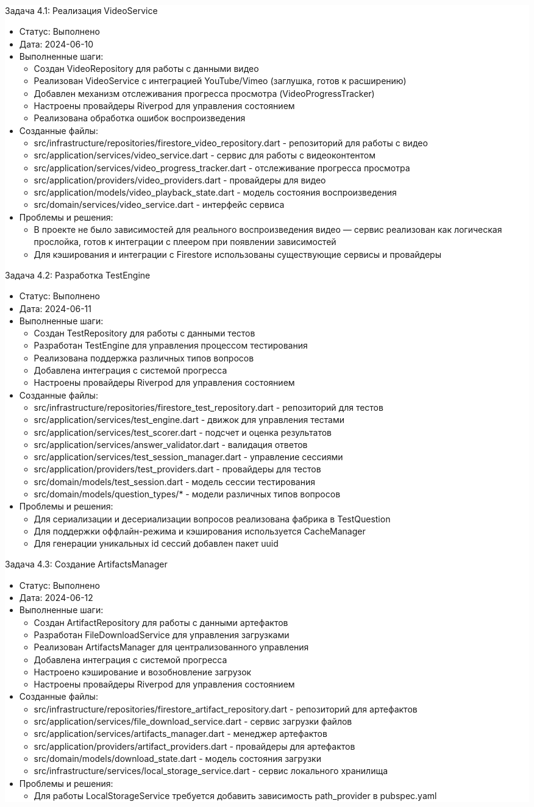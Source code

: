Задача 4.1: Реализация VideoService
* Статус: Выполнено
* Дата: 2024-06-10
* Выполненные шаги:
    * Создан VideoRepository для работы с данными видео
    * Реализован VideoService с интеграцией YouTube/Vimeo (заглушка, готов к расширению)
    * Добавлен механизм отслеживания прогресса просмотра (VideoProgressTracker)
    * Настроены провайдеры Riverpod для управления состоянием
    * Реализована обработка ошибок воспроизведения
* Созданные файлы:
    * src/infrastructure/repositories/firestore_video_repository.dart - репозиторий для работы с видео
    * src/application/services/video_service.dart - сервис для работы с видеоконтентом
    * src/application/services/video_progress_tracker.dart - отслеживание прогресса просмотра
    * src/application/providers/video_providers.dart - провайдеры для видео
    * src/application/models/video_playback_state.dart - модель состояния воспроизведения
    * src/domain/services/video_service.dart - интерфейс сервиса
* Проблемы и решения:
    * В проекте не было зависимостей для реального воспроизведения видео — сервис реализован как логическая прослойка, готов к интеграции с плеером при появлении зависимостей
    * Для кэширования и интеграции с Firestore использованы существующие сервисы и провайдеры

Задача 4.2: Разработка TestEngine
* Статус: Выполнено
* Дата: 2024-06-11
* Выполненные шаги:
    * Создан TestRepository для работы с данными тестов
    * Разработан TestEngine для управления процессом тестирования
    * Реализована поддержка различных типов вопросов
    * Добавлена интеграция с системой прогресса
    * Настроены провайдеры Riverpod для управления состоянием
* Созданные файлы:
    * src/infrastructure/repositories/firestore_test_repository.dart - репозиторий для тестов
    * src/application/services/test_engine.dart - движок для управления тестами
    * src/application/services/test_scorer.dart - подсчет и оценка результатов
    * src/application/services/answer_validator.dart - валидация ответов
    * src/application/services/test_session_manager.dart - управление сессиями
    * src/application/providers/test_providers.dart - провайдеры для тестов
    * src/domain/models/test_session.dart - модель сессии тестирования
    * src/domain/models/question_types/* - модели различных типов вопросов
* Проблемы и решения:
    * Для сериализации и десериализации вопросов реализована фабрика в TestQuestion
    * Для поддержки оффлайн-режима и кэширования используется CacheManager
    * Для генерации уникальных id сессий добавлен пакет uuid

Задача 4.3: Создание ArtifactsManager
* Статус: Выполнено
* Дата: 2024-06-12
* Выполненные шаги:
    * Создан ArtifactRepository для работы с данными артефактов
    * Разработан FileDownloadService для управления загрузками
    * Реализован ArtifactsManager для централизованного управления
    * Добавлена интеграция с системой прогресса
    * Настроено кэширование и возобновление загрузок
    * Настроены провайдеры Riverpod для управления состоянием
* Созданные файлы:
    * src/infrastructure/repositories/firestore_artifact_repository.dart - репозиторий для артефактов
    * src/application/services/file_download_service.dart - сервис загрузки файлов
    * src/application/services/artifacts_manager.dart - менеджер артефактов
    * src/application/providers/artifact_providers.dart - провайдеры для артефактов
    * src/domain/models/download_state.dart - модель состояния загрузки
    * src/infrastructure/services/local_storage_service.dart - сервис локального хранилища
* Проблемы и решения:
    * Для работы LocalStorageService требуется добавить зависимость path_provider в pubspec.yaml